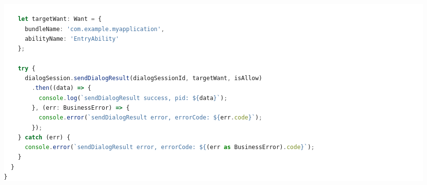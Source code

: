 ```ts

    let targetWant: Want = {
      bundleName: 'com.example.myapplication',
      abilityName: 'EntryAbility'
    };

    try {
      dialogSession.sendDialogResult(dialogSessionId, targetWant, isAllow)
        .then((data) => {
          console.log(`sendDialogResult success, pid: ${data}`);
        }, (err: BusinessError) => {
          console.error(`sendDialogResult error, errorCode: ${err.code}`);
        });
    } catch (err) {
      console.error(`sendDialogResult error, errorCode: ${(err as BusinessError).code}`);
    }
  }
}
```